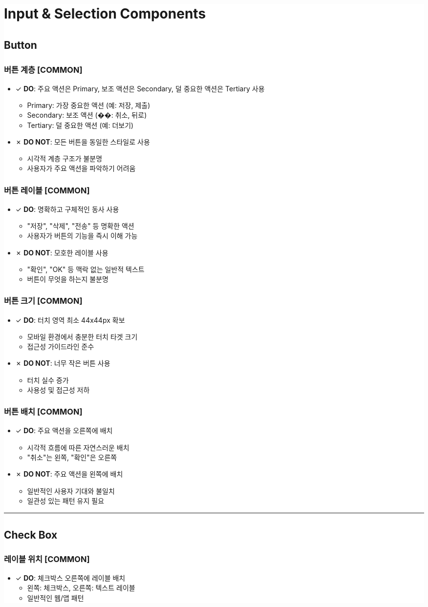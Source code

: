 
# Input & Selection Components

## Button

### 버튼 계층 [COMMON]
- ✓ **DO**: 주요 액션은 Primary, 보조 액션은 Secondary, 덜 중요한 액션은 Tertiary 사용
  - Primary: 가장 중요한 액션 (예: 저장, 제출)
  - Secondary: 보조 액션 (��: 취소, 뒤로)
  - Tertiary: 덜 중요한 액션 (예: 더보기)

- ✗ **DO NOT**: 모든 버튼을 동일한 스타일로 사용
  - 시각적 계층 구조가 불분명
  - 사용자가 주요 액션을 파악하기 어려움

### 버튼 레이블 [COMMON]
- ✓ **DO**: 명확하고 구체적인 동사 사용
  - "저장", "삭제", "전송" 등 명확한 액션
  - 사용자가 버튼의 기능을 즉시 이해 가능

- ✗ **DO NOT**: 모호한 레이블 사용
  - "확인", "OK" 등 맥락 없는 일반적 텍스트
  - 버튼이 무엇을 하는지 불분명

### 버튼 크기 [COMMON]
- ✓ **DO**: 터치 영역 최소 44x44px 확보
  - 모바일 환경에서 충분한 터치 타겟 크기
  - 접근성 가이드라인 준수

- ✗ **DO NOT**: 너무 작은 버튼 사용
  - 터치 실수 증가
  - 사용성 및 접근성 저하

### 버튼 배치 [COMMON]
- ✓ **DO**: 주요 액션을 오른쪽에 배치
  - 시각적 흐름에 따른 자연스러운 배치
  - "취소"는 왼쪽, "확인"은 오른쪽

- ✗ **DO NOT**: 주요 액션을 왼쪽에 배치
  - 일반적인 사용자 기대와 불일치
  - 일관성 있는 패턴 유지 필요

---

## Check Box

### 레이블 위치 [COMMON]
- ✓ **DO**: 체크박스 오른쪽에 레이블 배치
  - 왼쪽: 체크박스, 오른쪽: 텍스트 레이블
  - 일반적인 웹/앱 패턴
